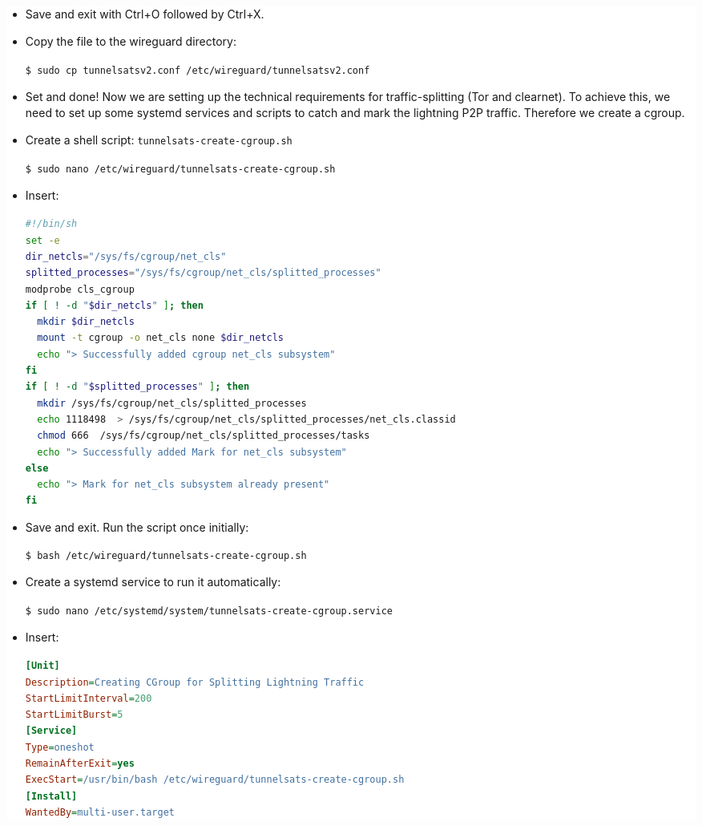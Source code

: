 * Save and exit with Ctrl+O followed by Ctrl+X.

* Copy the file to the wireguard directory:

  ```sh
  $ sudo cp tunnelsatsv2.conf /etc/wireguard/tunnelsatsv2.conf
  ```

* Set and done! Now we are setting up the technical requirements for traffic-splitting (Tor and clearnet). To achieve this, we need to set up some systemd services and scripts to catch and mark the lightning P2P traffic. Therefore we create a cgroup.

* Create a shell script: `tunnelsats-create-cgroup.sh`

  ```sh
  $ sudo nano /etc/wireguard/tunnelsats-create-cgroup.sh
  ```

* Insert:

  ```bash
  #!/bin/sh
  set -e
  dir_netcls="/sys/fs/cgroup/net_cls"
  splitted_processes="/sys/fs/cgroup/net_cls/splitted_processes"
  modprobe cls_cgroup
  if [ ! -d "$dir_netcls" ]; then
    mkdir $dir_netcls
    mount -t cgroup -o net_cls none $dir_netcls
    echo "> Successfully added cgroup net_cls subsystem"
  fi
  if [ ! -d "$splitted_processes" ]; then
    mkdir /sys/fs/cgroup/net_cls/splitted_processes
    echo 1118498  > /sys/fs/cgroup/net_cls/splitted_processes/net_cls.classid
    chmod 666  /sys/fs/cgroup/net_cls/splitted_processes/tasks
    echo "> Successfully added Mark for net_cls subsystem"
  else
    echo "> Mark for net_cls subsystem already present"
  fi
  ```

* Save and exit. Run the script once initially:

  ```sh
  $ bash /etc/wireguard/tunnelsats-create-cgroup.sh
  ```

* Create a systemd service to run it automatically:

  ```sh
  $ sudo nano /etc/systemd/system/tunnelsats-create-cgroup.service
  ```

* Insert:

  ```ini
  [Unit]
  Description=Creating CGroup for Splitting Lightning Traffic
  StartLimitInterval=200
  StartLimitBurst=5
  [Service]
  Type=oneshot
  RemainAfterExit=yes
  ExecStart=/usr/bin/bash /etc/wireguard/tunnelsats-create-cgroup.sh
  [Install]
  WantedBy=multi-user.target
  ```
